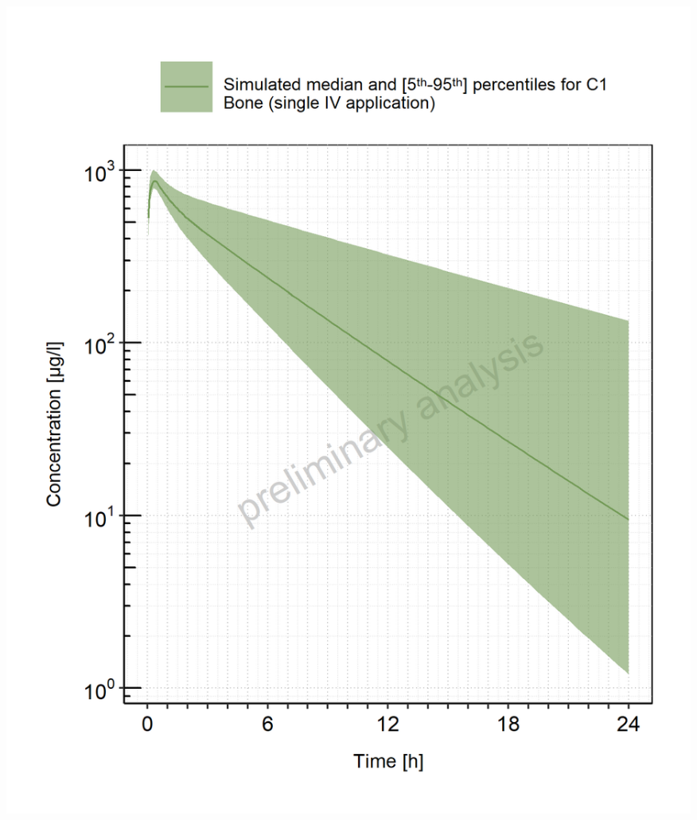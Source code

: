 
<br>
<br>


<a id="figure-2-2"></a>

![](TimeProfiles/single_IV_application-4_timeProfileLog_2_total.png)

